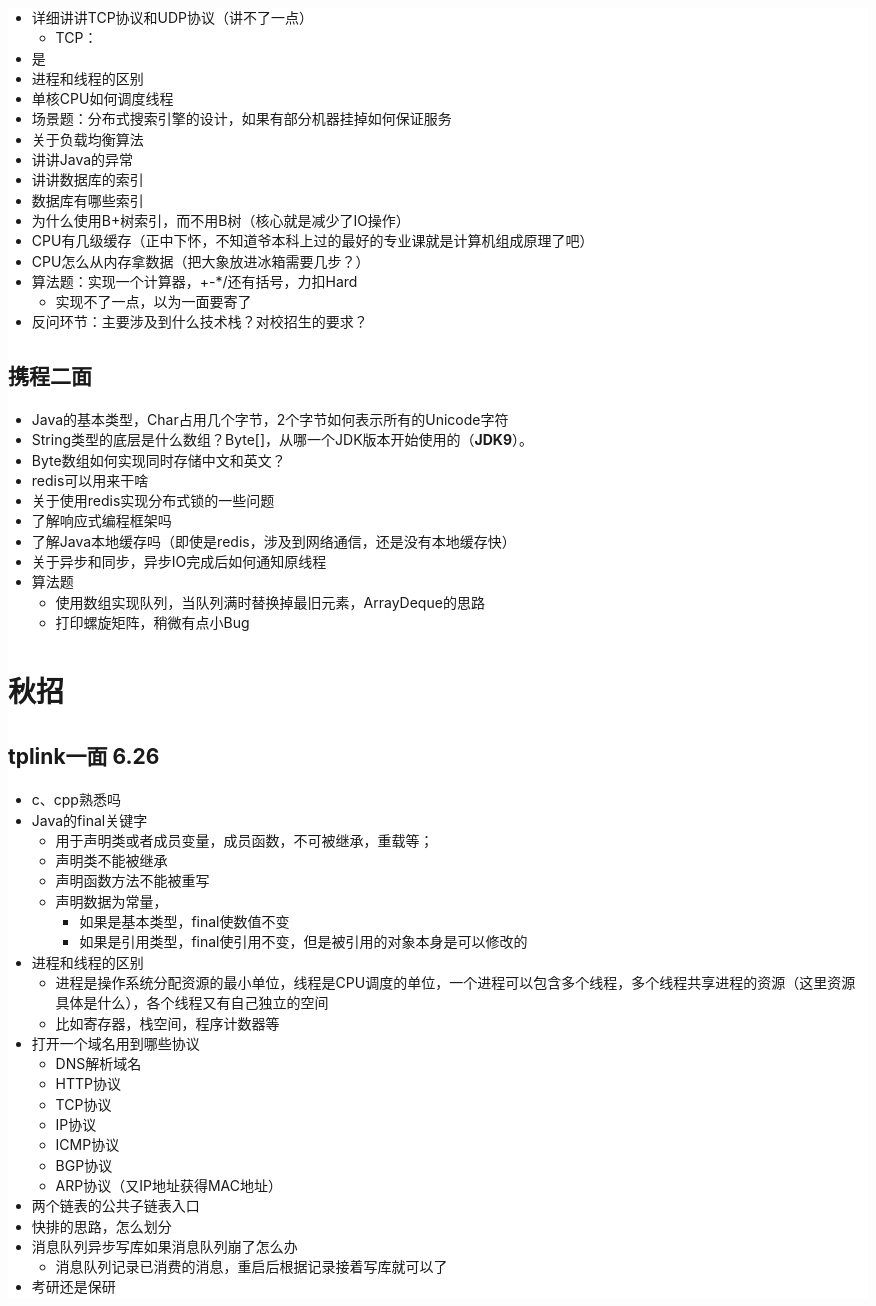 * 详细讲讲TCP协议和UDP协议（讲不了一点） 
  * TCP：
* 是
* 进程和线程的区别
* 单核CPU如何调度线程
* 场景题：分布式搜索引擎的设计，如果有部分机器挂掉如何保证服务
* 关于负载均衡算法
* 讲讲Java的异常
* 讲讲数据库的索引
* 数据库有哪些索引
* 为什么使用B+树索引，而不用B树（核心就是减少了IO操作）
* CPU有几级缓存（正中下怀，不知道爷本科上过的最好的专业课就是计算机组成原理了吧）
* CPU怎么从内存拿数据（把大象放进冰箱需要几步？）
* 算法题：实现一个计算器，+-*/还有括号，力扣Hard
  * 实现不了一点，以为一面要寄了
* 反问环节：主要涉及到什么技术栈？对校招生的要求？

## 携程二面

* Java的基本类型，Char占用几个字节，2个字节如何表示所有的Unicode字符
* String类型的底层是什么数组？Byte[]，从哪一个JDK版本开始使用的（**JDK9**）。
* Byte数组如何实现同时存储中文和英文？
* redis可以用来干啥
* 关于使用redis实现分布式锁的一些问题
* 了解响应式编程框架吗
* 了解Java本地缓存吗（即使是redis，涉及到网络通信，还是没有本地缓存快）
* 关于异步和同步，异步IO完成后如何通知原线程
* 算法题
  * 使用数组实现队列，当队列满时替换掉最旧元素，ArrayDeque的思路
  * 打印螺旋矩阵，稍微有点小Bug

# 秋招

## tplink一面 6.26

* c、cpp熟悉吗
* Java的final关键字
  * 用于声明类或者成员变量，成员函数，不可被继承，重载等；
  * 声明类不能被继承
  * 声明函数方法不能被重写
  * 声明数据为常量，
    * 如果是基本类型，final使数值不变
    * 如果是引用类型，final使引用不变，但是被引用的对象本身是可以修改的
* 进程和线程的区别
  * 进程是操作系统分配资源的最小单位，线程是CPU调度的单位，一个进程可以包含多个线程，多个线程共享进程的资源（这里资源具体是什么），各个线程又有自己独立的空间
  * 比如寄存器，栈空间，程序计数器等
* 打开一个域名用到哪些协议
  * DNS解析域名
  * HTTP协议
  * TCP协议
  * IP协议
  * ICMP协议
  * BGP协议
  * ARP协议（又IP地址获得MAC地址）
* 两个链表的公共子链表入口
* 快排的思路，怎么划分
* 消息队列异步写库如果消息队列崩了怎么办
  * 消息队列记录已消费的消息，重启后根据记录接着写库就可以了
* 考研还是保研
